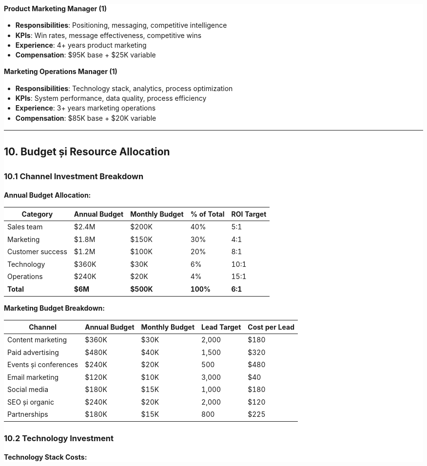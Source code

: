 **Product Marketing Manager (1)**
- **Responsibilities**: Positioning, messaging, competitive intelligence
- **KPIs**: Win rates, message effectiveness, competitive wins
- **Experience**: 4+ years product marketing
- **Compensation**: $95K base + $25K variable

**Marketing Operations Manager (1)**
- **Responsibilities**: Technology stack, analytics, process optimization
- **KPIs**: System performance, data quality, process efficiency
- **Experience**: 3+ years marketing operations
- **Compensation**: $85K base + $20K variable

---

## 10. Budget și Resource Allocation

### 10.1 Channel Investment Breakdown

**Annual Budget Allocation:**

| Category | Annual Budget | Monthly Budget | % of Total | ROI Target |
|----------|---------------|----------------|------------|------------|
| Sales team | $2.4M | $200K | 40% | 5:1 |
| Marketing | $1.8M | $150K | 30% | 4:1 |
| Customer success | $1.2M | $100K | 20% | 8:1 |
| Technology | $360K | $30K | 6% | 10:1 |
| Operations | $240K | $20K | 4% | 15:1 |
| **Total** | **$6M** | **$500K** | **100%** | **6:1** |

**Marketing Budget Breakdown:**

| Channel | Annual Budget | Monthly Budget | Lead Target | Cost per Lead |
|---------|---------------|----------------|-------------|---------------|
| Content marketing | $360K | $30K | 2,000 | $180 |
| Paid advertising | $480K | $40K | 1,500 | $320 |
| Events și conferences | $240K | $20K | 500 | $480 |
| Email marketing | $120K | $10K | 3,000 | $40 |
| Social media | $180K | $15K | 1,000 | $180 |
| SEO și organic | $240K | $20K | 2,000 | $120 |
| Partnerships | $180K | $15K | 800 | $225 |

### 10.2 Technology Investment

**Technology Stack Costs:**
